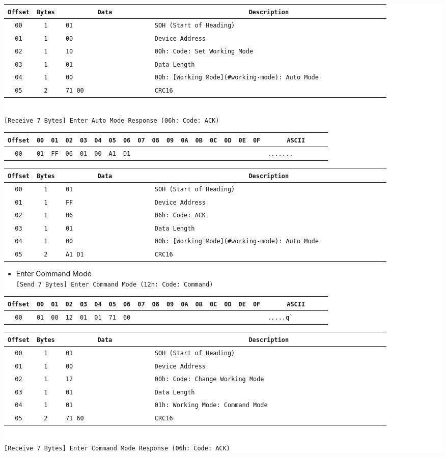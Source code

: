 | `Offset` | `Bytes` | <div style='min-width:12em' align='center'>`Data`</div> | <div style='min-width:32em' align='center'>`Description`</div> |
|:--------:|:-------:|:------------------------------------------------------- |:-------------------------------------------------------------- |
| `00`     | `1`     | ` 01`                                                   | `SOH (Start of Heading)`                                       |
| `01`     | `1`     | ` 00`                                                   | `Device Address`                                               |
| `02`     | `1`     | ` 10`                                                   | `00h: Code: Set Working Mode`                                  |
| `03`     | `1`     | ` 01`                                                   | `Data Length`                                                  |
| `04`     | `1`     | ` 00`                                                   | `00h: [Working Mode](#working-mode): Auto Mode`                |
| `05`     | `2`     | ` 71 00`                                                | `CRC16`                                                        |

<br />`[Receive 7 Bytes] Enter Auto Mode Response (06h: Code: ACK)`

| `Offset` | `00` | `01` | `02` | `03` | `04` | `05` | `06` | `07` | `08` | `09` | `0A` | `0B` | `0C` | `0D` | `0E` | `0F` | <div style='min-width:8em' align='center'>`ASCII`</div> |
|:--------:|:----:|:----:|:----:|:----:|:----:|:----:|:----:|:----:|:----:|:----:|:----:|:----:|:----:|:----:|:----:|:----:|:------------------------------------------------------- |
| `00`     | `01` | `FF` | `06` | `01` | `00` | `A1` | `D1` |      |      |      |      |      |      |      |      |      | `.......`                                               |

| `Offset` | `Bytes` | <div style='min-width:12em' align='center'>`Data`</div> | <div style='min-width:32em' align='center'>`Description`</div> |
|:--------:|:-------:|:------------------------------------------------------- |:-------------------------------------------------------------- |
| `00`     | `1`     | ` 01`                                                   | `SOH (Start of Heading)`                                       |
| `01`     | `1`     | ` FF`                                                   | `Device Address`                                               |
| `02`     | `1`     | ` 06`                                                   | `06h: Code: ACK`                                               |
| `03`     | `1`     | ` 01`                                                   | `Data Length`                                                  |
| `04`     | `1`     | ` 00`                                                   | `00h: [Working Mode](#working-mode): Auto Mode`                |
| `05`     | `2`     | ` A1 D1`                                                | `CRC16`                                                        |

* Enter Command Mode
  <br />`[Send 7 Bytes] Enter Command Mode (12h: Code: Command)`

| `Offset` | `00` | `01` | `02` | `03` | `04` | `05` | `06` | `07` | `08` | `09` | `0A` | `0B` | `0C` | `0D` | `0E` | `0F` | <div style='min-width:8em' align='center'>`ASCII`</div> |
|:--------:|:----:|:----:|:----:|:----:|:----:|:----:|:----:|:----:|:----:|:----:|:----:|:----:|:----:|:----:|:----:|:----:|:------------------------------------------------------- |
| `00`     | `01` | `00` | `12` | `01` | `01` | `71` | `60` |      |      |      |      |      |      |      |      |      | <code>.....q\`</code>                                   |

| `Offset` | `Bytes` | <div style='min-width:12em' align='center'>`Data`</div> | <div style='min-width:32em' align='center'>`Description`</div> |
|:--------:|:-------:|:------------------------------------------------------- |:-------------------------------------------------------------- |
| `00`     | `1`     | ` 01`                                                   | `SOH (Start of Heading)`                                       |
| `01`     | `1`     | ` 00`                                                   | `Device Address`                                               |
| `02`     | `1`     | ` 12`                                                   | `00h: Code: Change Working Mode`                               |
| `03`     | `1`     | ` 01`                                                   | `Data Length`                                                  |
| `04`     | `1`     | ` 01`                                                   | `01h: Working Mode: Command Mode`                              |
| `05`     | `2`     | ` 71 60`                                                | `CRC16`                                                        |

<br />`[Receive 7 Bytes] Enter Command Mode Response (06h: Code: ACK)`
